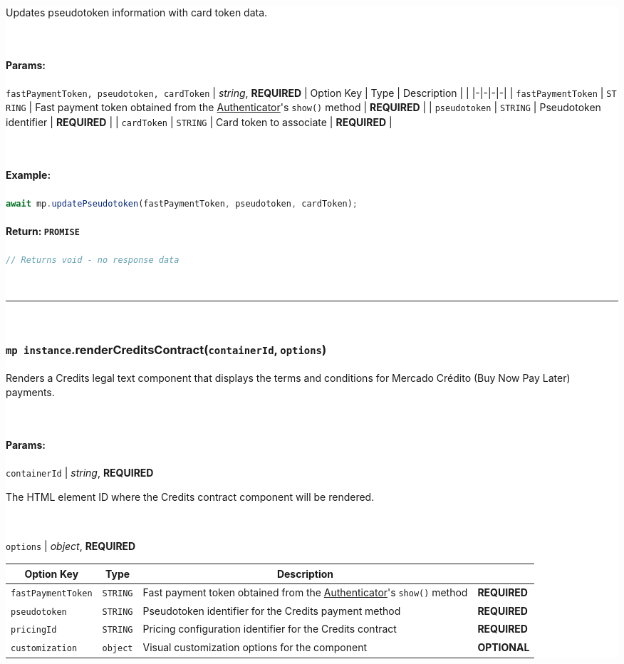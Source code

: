 Updates pseudotoken information with card token data.

<br />

#### Params:

`fastPaymentToken, pseudotoken, cardToken` | _string_, **REQUIRED**
| Option Key | Type | Description | |
|-|-|-|-|
| `fastPaymentToken` | `STRING` | Fast payment token obtained from the [Authenticator](#authenticator)'s `show()` method | **REQUIRED** |
| `pseudotoken` | `STRING` | Pseudotoken identifier | **REQUIRED** |
| `cardToken` | `STRING` | Card token to associate | **REQUIRED** |

<br />

#### Example:

```javascript
await mp.updatePseudotoken(fastPaymentToken, pseudotoken, cardToken);
```

#### Return: `PROMISE`

```javascript
// Returns void - no response data
```

<br />

---

<br />

### `mp instance`.renderCreditsContract(`containerId`, `options`)

Renders a Credits legal text component that displays the terms and conditions for Mercado Crédito (Buy Now Pay Later) payments.

<br />

#### Params:

`containerId` | _string_, **REQUIRED**

The HTML element ID where the Credits contract component will be rendered.

<br />

`options` | _object_, **REQUIRED**

| Option Key         | Type     | Description                                                                          |              |
| ------------------ | -------- | ------------------------------------------------------------------------------------ | ------------ |
| `fastPaymentToken` | `STRING` | Fast payment token obtained from the [Authenticator](#authenticator)'s `show()` method | **REQUIRED** |
| `pseudotoken`      | `STRING` | Pseudotoken identifier for the Credits payment method                                | **REQUIRED** |
| `pricingId`        | `STRING` | Pricing configuration identifier for the Credits contract                            | **REQUIRED** |
| `customization`    | `object` | Visual customization options for the component                                       | **OPTIONAL** |
